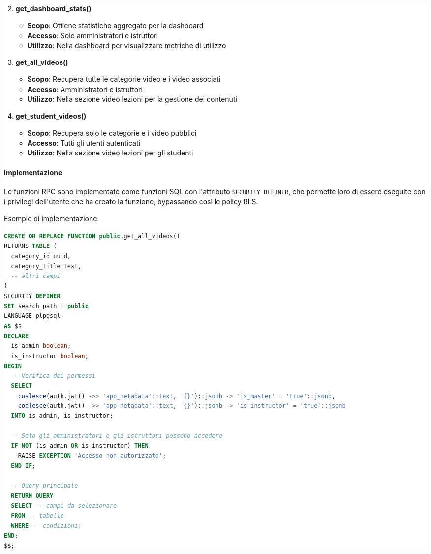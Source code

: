 2. **get_dashboard_stats()**
   - **Scopo**: Ottiene statistiche aggregate per la dashboard
   - **Accesso**: Solo amministratori e istruttori
   - **Utilizzo**: Nella dashboard per visualizzare metriche di utilizzo

3. **get_all_videos()**
   - **Scopo**: Recupera tutte le categorie video e i video associati
   - **Accesso**: Amministratori e istruttori
   - **Utilizzo**: Nella sezione video lezioni per la gestione dei contenuti

4. **get_student_videos()**
   - **Scopo**: Recupera solo le categorie e i video pubblici
   - **Accesso**: Tutti gli utenti autenticati
   - **Utilizzo**: Nella sezione video lezioni per gli studenti

#### Implementazione

Le funzioni RPC sono implementate come funzioni SQL con l'attributo `SECURITY DEFINER`, che permette loro di essere eseguite con i privilegi dell'utente che ha creato la funzione, bypassando così le policy RLS.

Esempio di implementazione:

```sql
CREATE OR REPLACE FUNCTION public.get_all_videos()
RETURNS TABLE (
  category_id uuid,
  category_title text,
  -- altri campi
) 
SECURITY DEFINER
SET search_path = public
LANGUAGE plpgsql
AS $$
DECLARE
  is_admin boolean;
  is_instructor boolean;
BEGIN
  -- Verifica dei permessi
  SELECT 
    coalesce(auth.jwt() ->> 'app_metadata'::text, '{}')::jsonb -> 'is_master' = 'true'::jsonb,
    coalesce(auth.jwt() ->> 'app_metadata'::text, '{}')::jsonb -> 'is_instructor' = 'true'::jsonb
  INTO is_admin, is_instructor;
  
  -- Solo gli amministratori e gli istruttori possono accedere
  IF NOT (is_admin OR is_instructor) THEN
    RAISE EXCEPTION 'Accesso non autorizzato';
  END IF;
  
  -- Query principale
  RETURN QUERY
  SELECT -- campi da selezionare
  FROM -- tabelle
  WHERE -- condizioni;
END;
$$;
```
